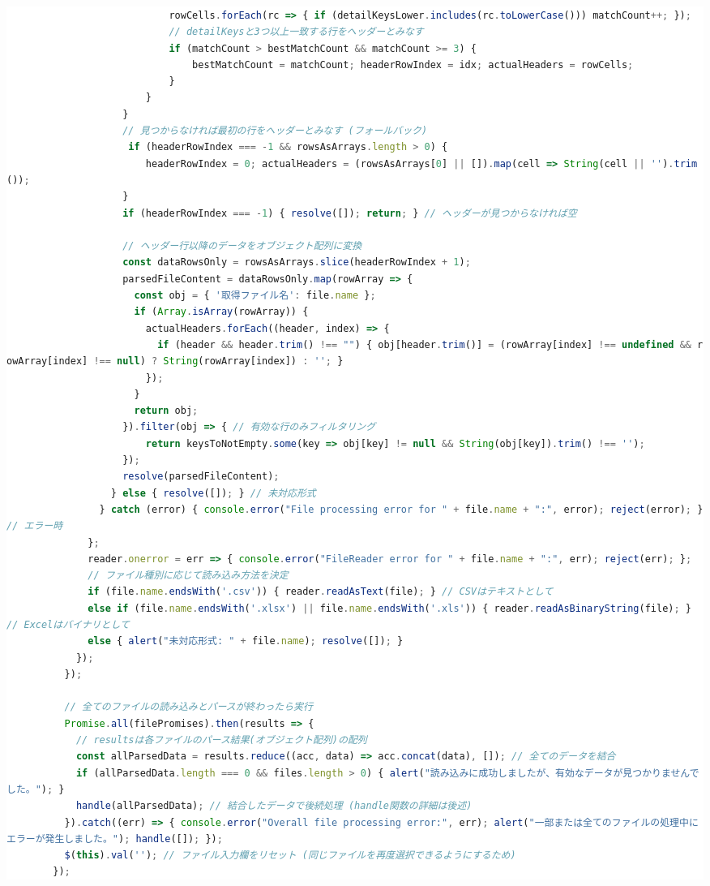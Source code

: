 ```javascript
                            rowCells.forEach(rc => { if (detailKeysLower.includes(rc.toLowerCase())) matchCount++; });
                            // detailKeysと3つ以上一致する行をヘッダーとみなす
                            if (matchCount > bestMatchCount && matchCount >= 3) {
                                bestMatchCount = matchCount; headerRowIndex = idx; actualHeaders = rowCells;
                            }
                        }
                    }
                    // 見つからなければ最初の行をヘッダーとみなす (フォールバック)
                     if (headerRowIndex === -1 && rowsAsArrays.length > 0) {
                        headerRowIndex = 0; actualHeaders = (rowsAsArrays[0] || []).map(cell => String(cell || '').trim());
                    }
                    if (headerRowIndex === -1) { resolve([]); return; } // ヘッダーが見つからなければ空

                    // ヘッダー行以降のデータをオブジェクト配列に変換
                    const dataRowsOnly = rowsAsArrays.slice(headerRowIndex + 1);
                    parsedFileContent = dataRowsOnly.map(rowArray => {
                      const obj = { '取得ファイル名': file.name };
                      if (Array.isArray(rowArray)) {
                        actualHeaders.forEach((header, index) => {
                          if (header && header.trim() !== "") { obj[header.trim()] = (rowArray[index] !== undefined && rowArray[index] !== null) ? String(rowArray[index]) : ''; }
                        });
                      }
                      return obj;
                    }).filter(obj => { // 有効な行のみフィルタリング
                        return keysToNotEmpty.some(key => obj[key] != null && String(obj[key]).trim() !== '');
                    });
                    resolve(parsedFileContent);
                  } else { resolve([]); } // 未対応形式
                } catch (error) { console.error("File processing error for " + file.name + ":", error); reject(error); } // エラー時
              };
              reader.onerror = err => { console.error("FileReader error for " + file.name + ":", err); reject(err); };
              // ファイル種別に応じて読み込み方法を決定
              if (file.name.endsWith('.csv')) { reader.readAsText(file); } // CSVはテキストとして
              else if (file.name.endsWith('.xlsx') || file.name.endsWith('.xls')) { reader.readAsBinaryString(file); } // Excelはバイナリとして
              else { alert("未対応形式: " + file.name); resolve([]); }
            });
          });

          // 全てのファイルの読み込みとパースが終わったら実行
          Promise.all(filePromises).then(results => {
            // resultsは各ファイルのパース結果(オブジェクト配列)の配列
            const allParsedData = results.reduce((acc, data) => acc.concat(data), []); // 全てのデータを結合
            if (allParsedData.length === 0 && files.length > 0) { alert("読み込みに成功しましたが、有効なデータが見つかりませんでした。"); }
            handle(allParsedData); // 結合したデータで後続処理 (handle関数の詳細は後述)
          }).catch((err) => { console.error("Overall file processing error:", err); alert("一部または全てのファイルの処理中にエラーが発生しました。"); handle([]); });
          $(this).val(''); // ファイル入力欄をリセット (同じファイルを再度選択できるようにするため)
        });
```
